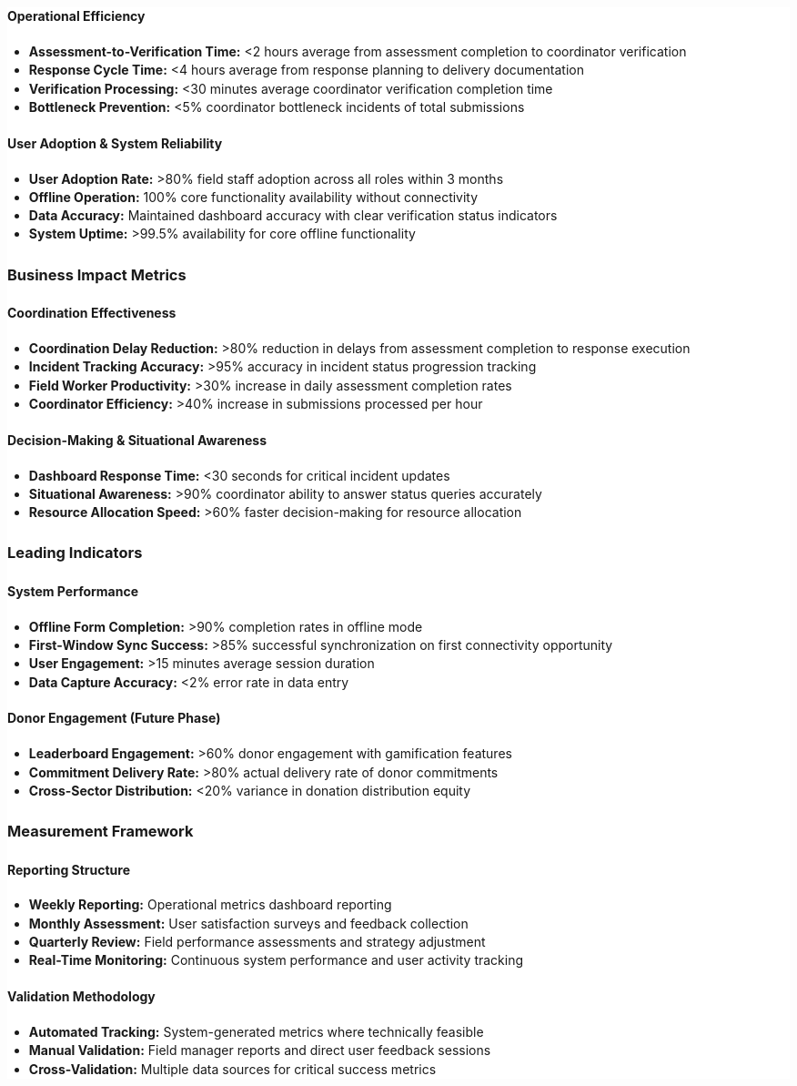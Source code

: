 #### Operational Efficiency
- **Assessment-to-Verification Time:** <2 hours average from assessment completion to coordinator verification
- **Response Cycle Time:** <4 hours average from response planning to delivery documentation
- **Verification Processing:** <30 minutes average coordinator verification completion time
- **Bottleneck Prevention:** <5% coordinator bottleneck incidents of total submissions

#### User Adoption & System Reliability
- **User Adoption Rate:** >80% field staff adoption across all roles within 3 months
- **Offline Operation:** 100% core functionality availability without connectivity
- **Data Accuracy:** Maintained dashboard accuracy with clear verification status indicators
- **System Uptime:** >99.5% availability for core offline functionality

### Business Impact Metrics

#### Coordination Effectiveness
- **Coordination Delay Reduction:** >80% reduction in delays from assessment completion to response execution
- **Incident Tracking Accuracy:** >95% accuracy in incident status progression tracking
- **Field Worker Productivity:** >30% increase in daily assessment completion rates
- **Coordinator Efficiency:** >40% increase in submissions processed per hour

#### Decision-Making & Situational Awareness
- **Dashboard Response Time:** <30 seconds for critical incident updates
- **Situational Awareness:** >90% coordinator ability to answer status queries accurately
- **Resource Allocation Speed:** >60% faster decision-making for resource allocation

### Leading Indicators

#### System Performance
- **Offline Form Completion:** >90% completion rates in offline mode
- **First-Window Sync Success:** >85% successful synchronization on first connectivity opportunity
- **User Engagement:** >15 minutes average session duration
- **Data Capture Accuracy:** <2% error rate in data entry

#### Donor Engagement (Future Phase)
- **Leaderboard Engagement:** >60% donor engagement with gamification features
- **Commitment Delivery Rate:** >80% actual delivery rate of donor commitments
- **Cross-Sector Distribution:** <20% variance in donation distribution equity

### Measurement Framework

#### Reporting Structure
- **Weekly Reporting:** Operational metrics dashboard reporting
- **Monthly Assessment:** User satisfaction surveys and feedback collection
- **Quarterly Review:** Field performance assessments and strategy adjustment
- **Real-Time Monitoring:** Continuous system performance and user activity tracking

#### Validation Methodology
- **Automated Tracking:** System-generated metrics where technically feasible
- **Manual Validation:** Field manager reports and direct user feedback sessions
- **Cross-Validation:** Multiple data sources for critical success metrics
